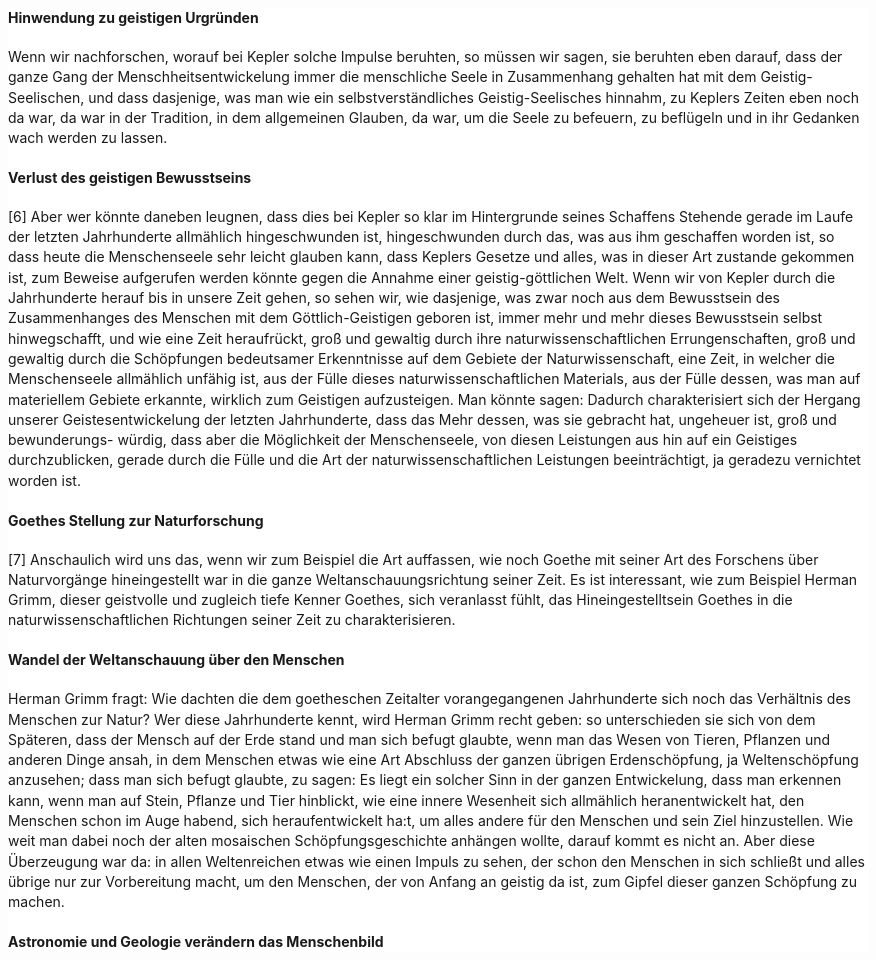#### Hinwendung zu geistigen Urgründen

Wenn wir nachforschen, worauf bei Kepler solche Impulse beruhten, so müssen wir sagen, sie beruhten eben darauf, dass der ganze Gang der Menschheitsentwickelung immer die menschliche Seele in Zusammenhang gehalten hat mit dem Geistig-Seelischen, und dass dasjenige, was man wie ein selbstverständliches Geistig-Seelisches hinnahm, zu Keplers Zeiten eben noch da war, da war in der Tradition, in dem allgemeinen Glauben, da war, um die Seele zu befeuern, zu beflügeln und in ihr Gedanken wach werden zu lassen.

#### Verlust des geistigen Bewusstseins

[6] Aber wer könnte daneben leugnen, dass dies bei Kepler so klar im Hintergrunde seines Schaffens Stehende gerade im Laufe der letzten Jahrhunderte allmählich hingeschwunden ist, hingeschwunden durch das, was aus ihm geschaffen worden ist, so dass heute die Menschenseele sehr leicht glauben kann, dass Keplers Gesetze und alles, was in dieser Art zustande gekommen ist, zum Beweise aufgerufen werden könnte gegen die Annahme einer geistig-göttlichen Welt. Wenn wir von Kepler durch die Jahrhunderte herauf bis in unsere Zeit gehen, so sehen wir, wie dasjenige, was zwar noch aus dem Bewusstsein des Zusammenhanges des Menschen mit dem Göttlich-Geistigen geboren ist, immer mehr und mehr dieses Bewusstsein selbst hinwegschafft, und wie eine Zeit heraufrückt, groß und gewaltig durch ihre naturwissenschaftlichen Errungenschaften, groß und gewaltig durch die Schöpfungen bedeutsamer Erkenntnisse auf dem Gebiete der Naturwissenschaft, eine Zeit, in welcher die Menschenseele allmählich unfähig ist, aus der Fülle dieses naturwissenschaftlichen Materials, aus der Fülle dessen, was man auf materiellem Gebiete erkannte, wirklich zum Geistigen aufzusteigen. Man könnte sagen: Dadurch charakterisiert sich der Hergang unserer Geistesentwickelung der letzten Jahrhunderte, dass das Mehr dessen, was sie gebracht hat, ungeheuer ist, groß und bewunderungs- würdig, dass aber die Möglichkeit der Menschenseele, von diesen Leistungen aus hin auf ein Geistiges durchzublicken, gerade durch die Fülle und die Art der naturwissenschaftlichen Leistungen beeinträchtigt, ja geradezu vernichtet worden ist.

#### Goethes Stellung zur Naturforschung

[7] Anschaulich wird uns das, wenn wir zum Beispiel die Art auffassen, wie noch Goethe mit seiner Art des Forschens über Naturvorgänge hineingestellt war in die ganze Weltanschauungsrichtung seiner Zeit. Es ist interessant, wie zum Beispiel Herman Grimm, dieser geistvolle und zugleich tiefe Kenner Goethes, sich veranlasst fühlt, das Hineingestelltsein Goethes in die naturwissenschaftlichen Richtungen seiner Zeit zu charakterisieren.

#### Wandel der Weltanschauung über den Menschen

Herman Grimm fragt: Wie dachten die dem goetheschen Zeitalter vorangegangenen Jahrhunderte sich noch das Verhältnis des Menschen zur Natur? Wer diese Jahrhunderte kennt, wird Herman Grimm recht geben: so unterschieden sie sich von dem Späteren, dass der Mensch auf der Erde stand und man sich befugt glaubte, wenn man das Wesen von Tieren, Pflanzen und anderen Dinge ansah, in dem Menschen etwas wie eine Art Abschluss der ganzen übrigen Erdenschöpfung, ja Weltenschöpfung anzusehen; dass man sich befugt glaubte, zu sagen: Es liegt ein solcher Sinn in der ganzen Entwickelung, dass man erkennen kann, wenn man auf Stein, Pflanze und Tier hinblickt, wie eine innere Wesenheit sich allmählich heranentwickelt hat, den Menschen schon im Auge habend, sich heraufentwickelt ha:t, um alles andere für den Menschen und sein Ziel hinzustellen. Wie weit man dabei noch der alten mosaischen Schöpfungsgeschichte anhängen wollte, darauf kommt es nicht an. Aber diese Überzeugung war da: in allen Weltenreichen etwas wie einen Impuls zu sehen, der schon den Menschen in sich schließt und alles übrige nur zur Vorbereitung macht, um den Menschen, der von Anfang an geistig da ist, zum Gipfel dieser ganzen Schöpfung zu machen.

#### Astronomie und Geologie verändern das Menschenbild
